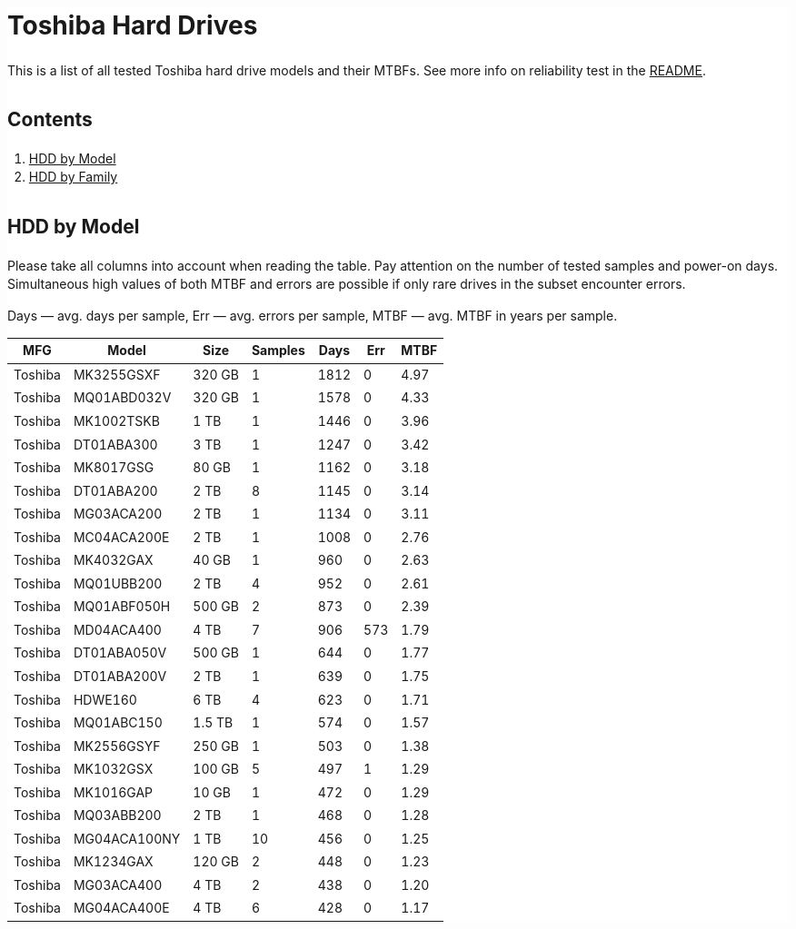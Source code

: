Toshiba Hard Drives
===================

This is a list of all tested Toshiba hard drive models and their MTBFs. See more
info on reliability test in the [README](https://github.com/linuxhw/SMART).

Contents
--------

1. [ HDD by Model  ](#hdd-by-model)
2. [ HDD by Family ](#hdd-by-family)

HDD by Model
------------

Please take all columns into account when reading the table. Pay attention on the
number of tested samples and power-on days. Simultaneous high values of both MTBF
and errors are possible if only rare drives in the subset encounter errors.

Days   — avg. days per sample,
Err    — avg. errors per sample,
MTBF   — avg. MTBF in years per sample.

| MFG       | Model              | Size   | Samples | Days  | Err   | MTBF   |
|-----------|--------------------|--------|---------|-------|-------|--------|
| Toshiba   | MK3255GSXF         | 320 GB | 1       | 1812  | 0     | 4.97   |
| Toshiba   | MQ01ABD032V        | 320 GB | 1       | 1578  | 0     | 4.33   |
| Toshiba   | MK1002TSKB         | 1 TB   | 1       | 1446  | 0     | 3.96   |
| Toshiba   | DT01ABA300         | 3 TB   | 1       | 1247  | 0     | 3.42   |
| Toshiba   | MK8017GSG          | 80 GB  | 1       | 1162  | 0     | 3.18   |
| Toshiba   | DT01ABA200         | 2 TB   | 8       | 1145  | 0     | 3.14   |
| Toshiba   | MG03ACA200         | 2 TB   | 1       | 1134  | 0     | 3.11   |
| Toshiba   | MC04ACA200E        | 2 TB   | 1       | 1008  | 0     | 2.76   |
| Toshiba   | MK4032GAX          | 40 GB  | 1       | 960   | 0     | 2.63   |
| Toshiba   | MQ01UBB200         | 2 TB   | 4       | 952   | 0     | 2.61   |
| Toshiba   | MQ01ABF050H        | 500 GB | 2       | 873   | 0     | 2.39   |
| Toshiba   | MD04ACA400         | 4 TB   | 7       | 906   | 573   | 1.79   |
| Toshiba   | DT01ABA050V        | 500 GB | 1       | 644   | 0     | 1.77   |
| Toshiba   | DT01ABA200V        | 2 TB   | 1       | 639   | 0     | 1.75   |
| Toshiba   | HDWE160            | 6 TB   | 4       | 623   | 0     | 1.71   |
| Toshiba   | MQ01ABC150         | 1.5 TB | 1       | 574   | 0     | 1.57   |
| Toshiba   | MK2556GSYF         | 250 GB | 1       | 503   | 0     | 1.38   |
| Toshiba   | MK1032GSX          | 100 GB | 5       | 497   | 1     | 1.29   |
| Toshiba   | MK1016GAP          | 10 GB  | 1       | 472   | 0     | 1.29   |
| Toshiba   | MQ03ABB200         | 2 TB   | 1       | 468   | 0     | 1.28   |
| Toshiba   | MG04ACA100NY       | 1 TB   | 10      | 456   | 0     | 1.25   |
| Toshiba   | MK1234GAX          | 120 GB | 2       | 448   | 0     | 1.23   |
| Toshiba   | MG03ACA400         | 4 TB   | 2       | 438   | 0     | 1.20   |
| Toshiba   | MG04ACA400E        | 4 TB   | 6       | 428   | 0     | 1.17   |